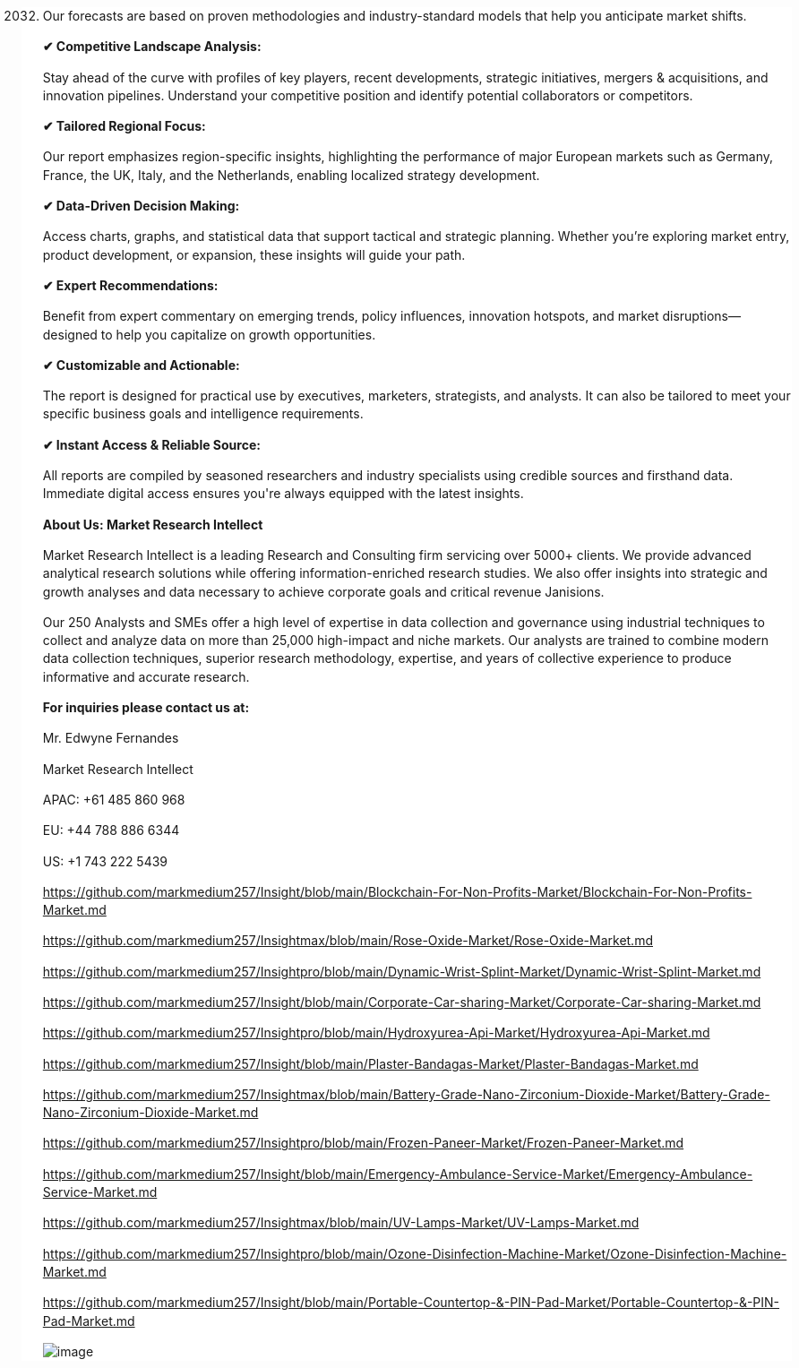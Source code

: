 2032. Our forecasts are based on proven methodologies and industry-standard models that help you anticipate market shifts.</p><p><strong>✔ Competitive Landscape Analysis:</strong></p><p>Stay ahead of the curve with profiles of key players, recent developments, strategic initiatives, mergers &amp; acquisitions, and innovation pipelines. Understand your competitive position and identify potential collaborators or competitors.</p><p><strong>✔ Tailored Regional Focus:</strong></p><p>Our report emphasizes region-specific insights, highlighting the performance of major European markets such as Germany, France, the UK, Italy, and the Netherlands, enabling localized strategy development.</p><p><strong>✔ Data-Driven Decision Making:</strong></p><p>Access charts, graphs, and statistical data that support tactical and strategic planning. Whether you&rsquo;re exploring market entry, product development, or expansion, these insights will guide your path.</p><p><strong>✔ Expert Recommendations:</strong></p><p>Benefit from expert commentary on emerging trends, policy influences, innovation hotspots, and market disruptions&mdash;designed to help you capitalize on growth opportunities.</p><p><strong>✔ Customizable and Actionable:</strong></p><p>The report is designed for practical use by executives, marketers, strategists, and analysts. It can also be tailored to meet your specific business goals and intelligence requirements.</p><p><strong>✔ Instant Access &amp; Reliable Source:</strong></p><p>All reports are compiled by seasoned researchers and industry specialists using credible sources and firsthand data. Immediate digital access ensures you're always equipped with the latest insights.</p><p><strong><span class="font-[700]">About Us: Market Research Intellect</span></strong></p><p><span class="">Market Research Intellect is a leading Research and Consulting firm servicing over 5000+ clients. We provide advanced analytical research solutions while offering information-enriched research studies.&nbsp;</span>We also offer insights into strategic and growth analyses and data necessary to achieve corporate goals and critical revenue Janisions.</p><p><span class="">Our 250 Analysts and SMEs offer a high level of expertise in data collection and governance using industrial techniques to collect and analyze data on more than 25,000 high-impact and niche markets. Our analysts are trained to combine modern data collection techniques, superior research methodology, expertise, and years of collective experience to produce informative and accurate research.</span></p><p><strong>For inquiries please contact us at:</strong></p><p>Mr. Edwyne Fernandes</p><p>Market Research Intellect</p><p>APAC: +61 485 860 968</p><p>EU: +44 788 886 6344</p><p>US: +1 743 222 5439</p><p><a href="https://github.com/markmedium257/Insight/blob/main/Blockchain-For-Non-Profits-Market/Blockchain-For-Non-Profits-Market.md">https://github.com/markmedium257/Insight/blob/main/Blockchain-For-Non-Profits-Market/Blockchain-For-Non-Profits-Market.md</a></p><p><a href="https://github.com/markmedium257/Insightmax/blob/main/Rose-Oxide-Market/Rose-Oxide-Market.md">https://github.com/markmedium257/Insightmax/blob/main/Rose-Oxide-Market/Rose-Oxide-Market.md</a></p><p><a href="https://github.com/markmedium257/Insightpro/blob/main/Dynamic-Wrist-Splint-Market/Dynamic-Wrist-Splint-Market.md">https://github.com/markmedium257/Insightpro/blob/main/Dynamic-Wrist-Splint-Market/Dynamic-Wrist-Splint-Market.md</a></p><p><a href="https://github.com/markmedium257/Insight/blob/main/Corporate-Car-sharing-Market/Corporate-Car-sharing-Market.md">https://github.com/markmedium257/Insight/blob/main/Corporate-Car-sharing-Market/Corporate-Car-sharing-Market.md</a></p><p><a href="https://github.com/markmedium257/Insightpro/blob/main/Hydroxyurea-Api-Market/Hydroxyurea-Api-Market.md">https://github.com/markmedium257/Insightpro/blob/main/Hydroxyurea-Api-Market/Hydroxyurea-Api-Market.md</a></p><p><a href="https://github.com/markmedium257/Insight/blob/main/Plaster-Bandagas-Market/Plaster-Bandagas-Market.md">https://github.com/markmedium257/Insight/blob/main/Plaster-Bandagas-Market/Plaster-Bandagas-Market.md</a></p><p><a href="https://github.com/markmedium257/Insightmax/blob/main/Battery-Grade-Nano-Zirconium-Dioxide-Market/Battery-Grade-Nano-Zirconium-Dioxide-Market.md">https://github.com/markmedium257/Insightmax/blob/main/Battery-Grade-Nano-Zirconium-Dioxide-Market/Battery-Grade-Nano-Zirconium-Dioxide-Market.md</a></p><p><a href="https://github.com/markmedium257/Insightpro/blob/main/Frozen-Paneer-Market/Frozen-Paneer-Market.md">https://github.com/markmedium257/Insightpro/blob/main/Frozen-Paneer-Market/Frozen-Paneer-Market.md</a></p><p><a href="https://github.com/markmedium257/Insight/blob/main/Emergency-Ambulance-Service-Market/Emergency-Ambulance-Service-Market.md">https://github.com/markmedium257/Insight/blob/main/Emergency-Ambulance-Service-Market/Emergency-Ambulance-Service-Market.md</a></p><p><a href="https://github.com/markmedium257/Insightmax/blob/main/UV-Lamps-Market/UV-Lamps-Market.md">https://github.com/markmedium257/Insightmax/blob/main/UV-Lamps-Market/UV-Lamps-Market.md</a></p><p><a href="https://github.com/markmedium257/Insightpro/blob/main/Ozone-Disinfection-Machine-Market/Ozone-Disinfection-Machine-Market.md">https://github.com/markmedium257/Insightpro/blob/main/Ozone-Disinfection-Machine-Market/Ozone-Disinfection-Machine-Market.md</a></p><p><a href="https://github.com/markmedium257/Insight/blob/main/Portable-Countertop-&-PIN-Pad-Market/Portable-Countertop-&-PIN-Pad-Market.md">https://github.com/markmedium257/Insight/blob/main/Portable-Countertop-&-PIN-Pad-Market/Portable-Countertop-&-PIN-Pad-Market.md</a></p>
![image](https://github.com/user-attachments/assets/a22ce2f8-c603-486c-a817-976b1142505b)
